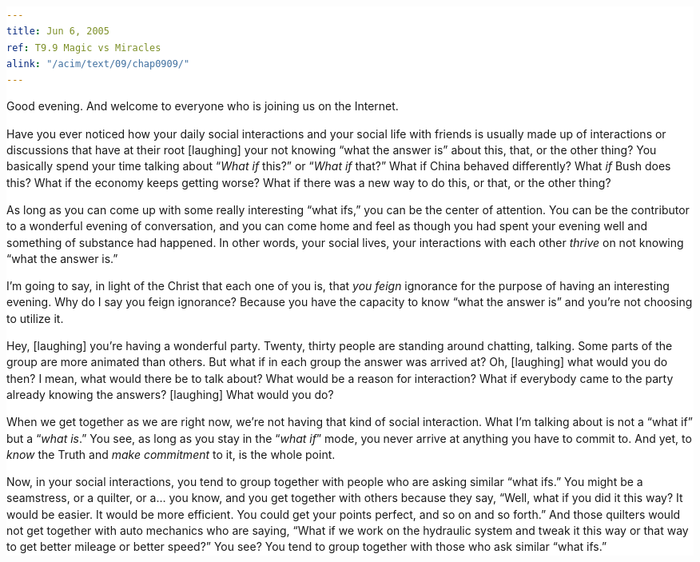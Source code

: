 ```yaml
---
title: Jun 6, 2005
ref: T9.9 Magic vs Miracles
alink: "/acim/text/09/chap0909/"
---
```


Good evening. And welcome to everyone who is joining us on the Internet.

Have you ever noticed how your daily social interactions and your social life
with friends is usually made up of interactions or discussions that have at
their root [laughing] your not knowing “what the answer is” about this, that,
or the other thing? You basically spend your time talking about “*What if* this?”
or “*What if* that?” What if China behaved differently? What *if* Bush does this?
What if the economy keeps getting worse? What if there was a new way to do
this, or that, or the other thing?

As long as you can come up with some really interesting “what ifs,” you can be
the center of attention. You can be the contributor to a wonderful evening of
conversation, and you can come home and feel as though you had spent your
evening well and something of substance had happened. In other words, your
social lives, your interactions with each other *thrive* on not knowing “what the
answer is.”

I’m going to say, in light of the Christ that each one of you is, that
*you feign* ignorance for the purpose of having an interesting evening.
Why do I say
you feign ignorance? Because you have the capacity to know “what the answer is”
and you’re not choosing to utilize it.

Hey, [laughing] you’re having a wonderful party. Twenty, thirty people are
standing around chatting, talking. Some parts of the group are more animated
than others. But what if in each group the answer was arrived at? Oh,
[laughing] what would you do then? I mean, what would there be to talk about?
What would be a reason for interaction? What if everybody came to the party
already knowing the answers? [laughing] What would you do?

When we get together as we are right now, we’re not having that kind of social
interaction. What I’m talking about is not a “what if” but a “*what is*.” You
see, as long as you stay in the “*what if*” mode, you never arrive at anything
you have to commit to. And yet, to *know* the Truth and *make commitment* to it, is
the whole point.

Now, in your social interactions, you tend to group together with people who
are asking similar “what ifs.” You might be a seamstress, or a quilter, or
a&hellip; you know, and you get together with others because they say, “Well,
what if you did it this way? It would be easier. It would be more efficient.
You could get your points perfect, and so on and so forth.” And those quilters
would not get together with auto mechanics who are saying, “What if we work on
the hydraulic system and tweak it this way or that way to get better mileage or
better speed?” You see? You tend to group together with those who ask similar
“what ifs.”


[^1]: T9.9 Magic vs Miracles